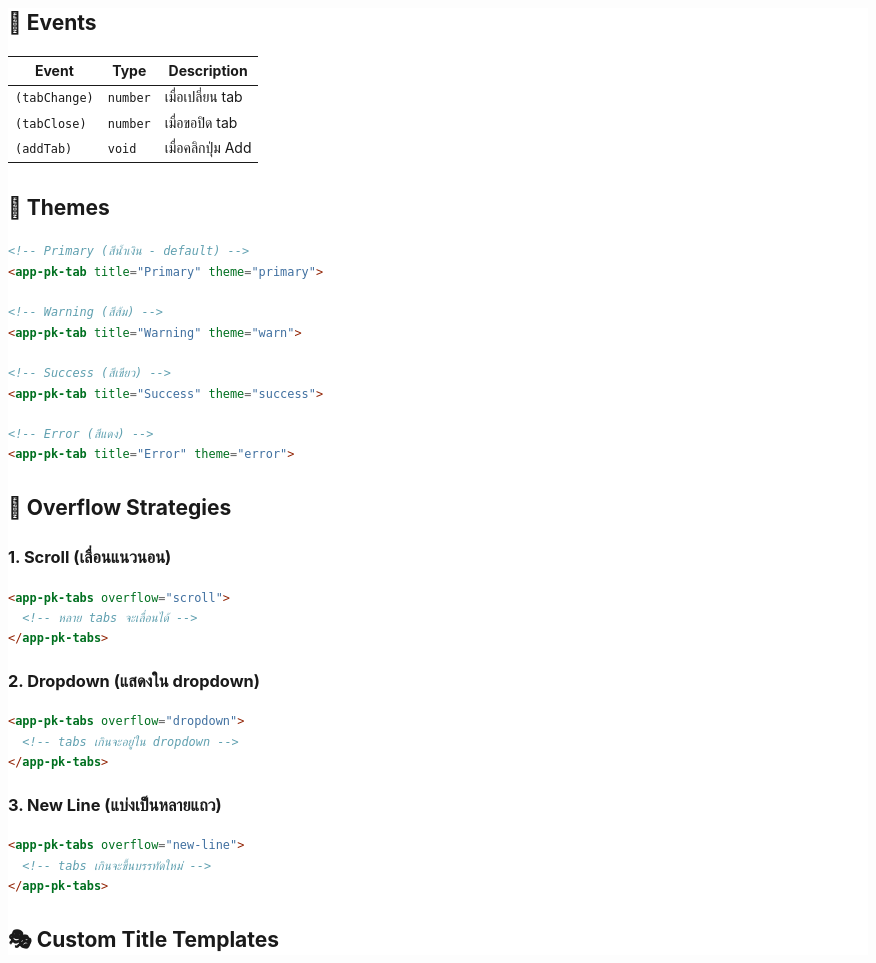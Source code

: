 ## 🎯 Events

| Event | Type | Description |
|-------|------|-------------|
| `(tabChange)` | `number` | เมื่อเปลี่ยน tab |
| `(tabClose)` | `number` | เมื่อขอปิด tab |
| `(addTab)` | `void` | เมื่อคลิกปุ่ม Add |

## 🎨 Themes

```html
<!-- Primary (สีน้ำเงิน - default) -->
<app-pk-tab title="Primary" theme="primary">

<!-- Warning (สีส้ม) -->
<app-pk-tab title="Warning" theme="warn">

<!-- Success (สีเขียว) -->
<app-pk-tab title="Success" theme="success">

<!-- Error (สีแดง) -->
<app-pk-tab title="Error" theme="error">
```

## 🔄 Overflow Strategies

### 1. Scroll (เลื่อนแนวนอน)
```html
<app-pk-tabs overflow="scroll">
  <!-- หลาย tabs จะเลื่อนได้ -->
</app-pk-tabs>
```

### 2. Dropdown (แสดงใน dropdown)
```html
<app-pk-tabs overflow="dropdown">
  <!-- tabs เกินจะอยู่ใน dropdown -->
</app-pk-tabs>
```

### 3. New Line (แบ่งเป็นหลายแถว)
```html
<app-pk-tabs overflow="new-line">
  <!-- tabs เกินจะขึ้นบรรทัดใหม่ -->
</app-pk-tabs>
```

## 🎭 Custom Title Templates
